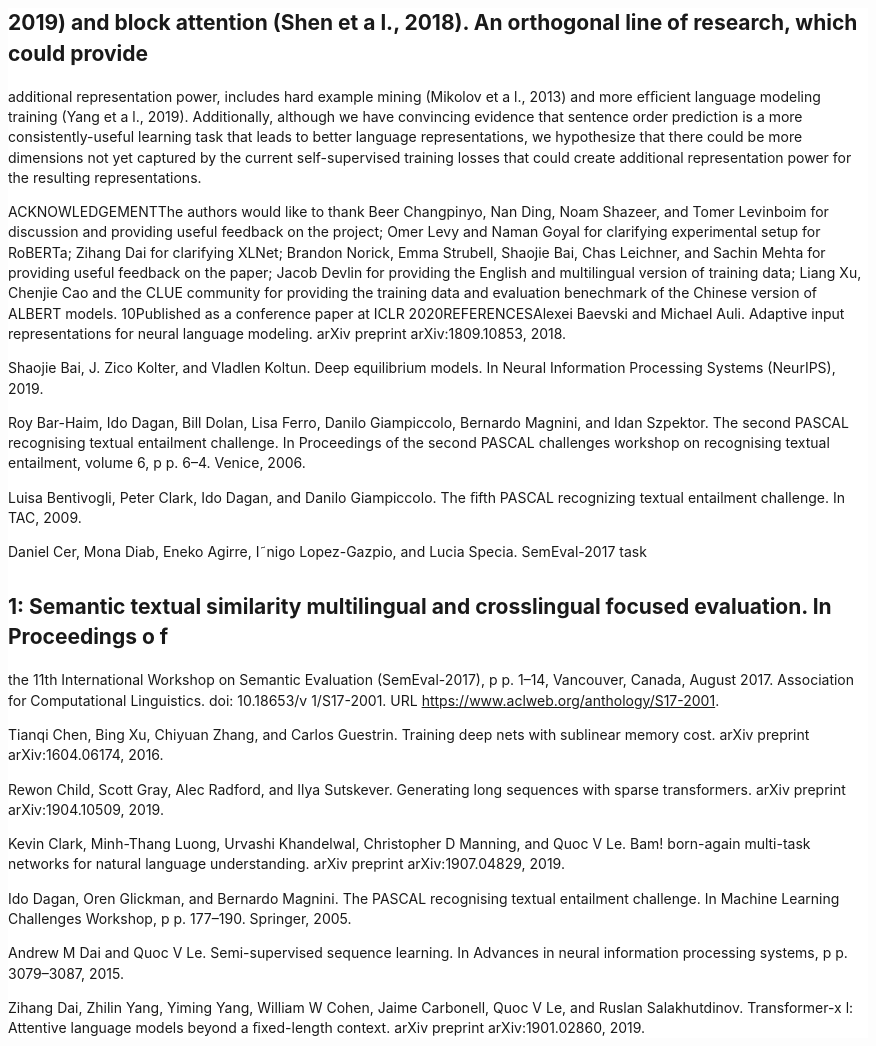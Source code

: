 ## 2019) and block attention (Shen et a l., 2018). An orthogonal line of research, which could provide

additional representation power, includes hard example mining (Mikolov et a l., 2013) and more efﬁcient language modeling training (Yang et a l., 2019). Additionally, although we have convincing evidence that sentence order prediction is a more consistently-useful learning task that leads to better language representations, we hypothesize that there could be more dimensions not yet captured by the current self-supervised training losses that could create additional representation power for the resulting representations.

ACKNOWLEDGEMENTThe authors would like to thank Beer Changpinyo, Nan Ding, Noam Shazeer, and Tomer Levinboim for discussion and providing useful feedback on the project; Omer Levy and Naman Goyal for clarifying experimental setup for RoBERTa; Zihang Dai for clarifying XLNet; Brandon Norick, Emma Strubell, Shaojie Bai, Chas Leichner, and Sachin Mehta for providing useful feedback on the paper; Jacob Devlin for providing the English and multilingual version of training data; Liang Xu, Chenjie Cao and the CLUE community for providing the training data and evaluation benechmark of the Chinese version of ALBERT models. 10Published as a conference paper at ICLR 2020REFERENCESAlexei Baevski and Michael Auli. Adaptive input representations for neural language modeling. arXiv preprint arXiv:1809.10853, 2018.

Shaojie Bai, J. Zico Kolter, and Vladlen Koltun. Deep equilibrium models. In Neural Information Processing Systems (NeurIPS), 2019.

Roy Bar-Haim, Ido Dagan, Bill Dolan, Lisa Ferro, Danilo Giampiccolo, Bernardo Magnini, and Idan Szpektor. The second PASCAL recognising textual entailment challenge. In Proceedings of the second PASCAL challenges workshop on recognising textual entailment, volume 6, p p. 6–4. Venice, 2006.

Luisa Bentivogli, Peter Clark, Ido Dagan, and Danilo Giampiccolo. The ﬁfth PASCAL recognizing textual entailment challenge. In TAC, 2009.

Daniel Cer, Mona Diab, Eneko Agirre, I˜nigo Lopez-Gazpio, and Lucia Specia. SemEval-2017 task

## 1: Semantic textual similarity multilingual and crosslingual focused evaluation. In Proceedings o f

the 11th International Workshop on Semantic Evaluation (SemEval-2017), p p. 1–14, Vancouver, Canada, August 2017. Association for Computational Linguistics. doi: 10.18653/v 1/S17-2001. URL https://www.aclweb.org/anthology/S17-2001.

Tianqi Chen, Bing Xu, Chiyuan Zhang, and Carlos Guestrin. Training deep nets with sublinear memory cost. arXiv preprint arXiv:1604.06174, 2016.

Rewon Child, Scott Gray, Alec Radford, and Ilya Sutskever. Generating long sequences with sparse transformers. arXiv preprint arXiv:1904.10509, 2019.

Kevin Clark, Minh-Thang Luong, Urvashi Khandelwal, Christopher D Manning, and Quoc V Le. Bam! born-again multi-task networks for natural language understanding. arXiv preprint arXiv:1907.04829, 2019.

Ido Dagan, Oren Glickman, and Bernardo Magnini. The PASCAL recognising textual entailment challenge. In Machine Learning Challenges Workshop, p p. 177–190. Springer, 2005.

Andrew M Dai and Quoc V Le. Semi-supervised sequence learning. In Advances in neural information processing systems, p p. 3079–3087, 2015.

Zihang Dai, Zhilin Yang, Yiming Yang, William W Cohen, Jaime Carbonell, Quoc V Le, and Ruslan Salakhutdinov. Transformer-x l: Attentive language models beyond a ﬁxed-length context. arXiv preprint arXiv:1901.02860, 2019.
